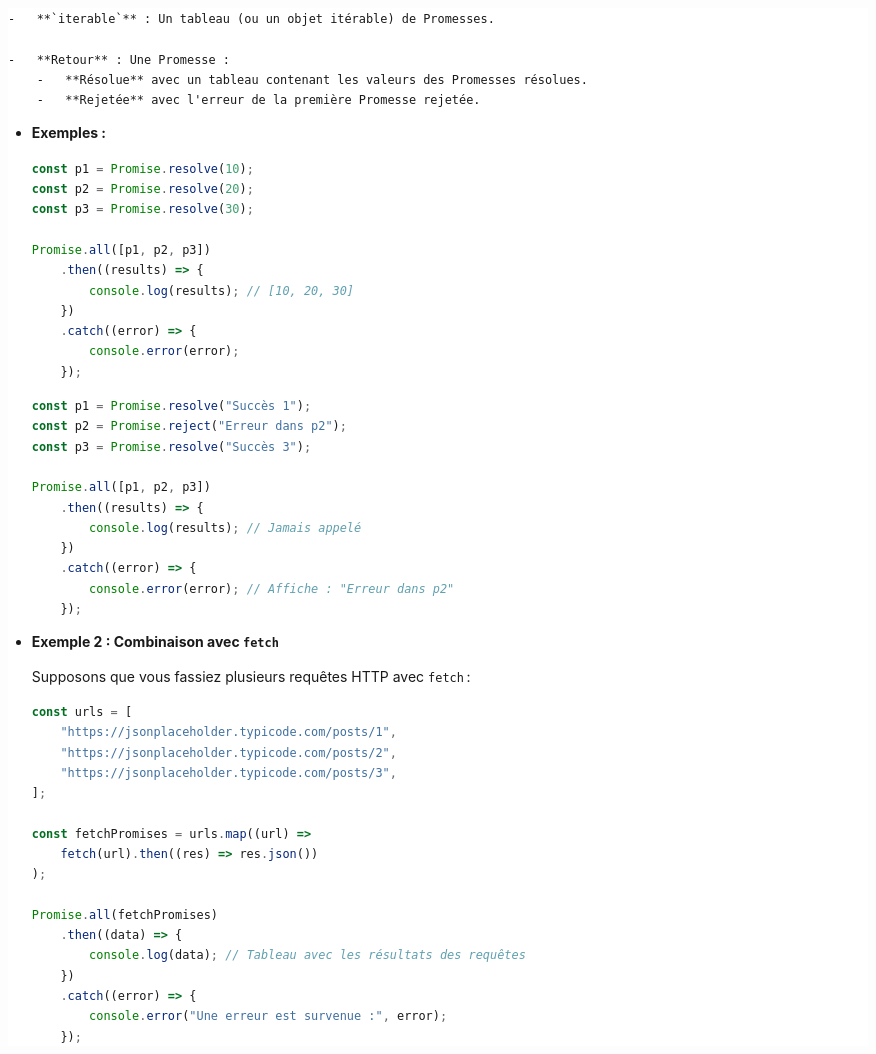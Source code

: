     -   **`iterable`** : Un tableau (ou un objet itérable) de Promesses.

    -   **Retour** : Une Promesse :
        -   **Résolue** avec un tableau contenant les valeurs des Promesses résolues.
        -   **Rejetée** avec l'erreur de la première Promesse rejetée.

-   **Exemples :**

    ```javascript
    const p1 = Promise.resolve(10);
    const p2 = Promise.resolve(20);
    const p3 = Promise.resolve(30);

    Promise.all([p1, p2, p3])
        .then((results) => {
            console.log(results); // [10, 20, 30]
        })
        .catch((error) => {
            console.error(error);
        });
    ```

    ```javascript
    const p1 = Promise.resolve("Succès 1");
    const p2 = Promise.reject("Erreur dans p2");
    const p3 = Promise.resolve("Succès 3");

    Promise.all([p1, p2, p3])
        .then((results) => {
            console.log(results); // Jamais appelé
        })
        .catch((error) => {
            console.error(error); // Affiche : "Erreur dans p2"
        });
    ```

-   **Exemple 2 : Combinaison avec `fetch`**

    Supposons que vous fassiez plusieurs requêtes HTTP avec `fetch` :

    ```javascript
    const urls = [
        "https://jsonplaceholder.typicode.com/posts/1",
        "https://jsonplaceholder.typicode.com/posts/2",
        "https://jsonplaceholder.typicode.com/posts/3",
    ];

    const fetchPromises = urls.map((url) =>
        fetch(url).then((res) => res.json())
    );

    Promise.all(fetchPromises)
        .then((data) => {
            console.log(data); // Tableau avec les résultats des requêtes
        })
        .catch((error) => {
            console.error("Une erreur est survenue :", error);
        });
    ```

